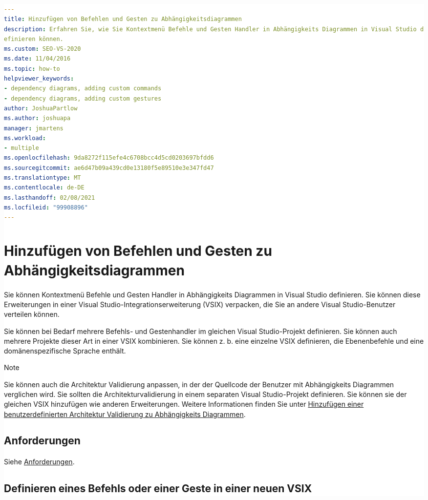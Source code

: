 ```yaml
---
title: Hinzufügen von Befehlen und Gesten zu Abhängigkeitsdiagrammen
description: Erfahren Sie, wie Sie Kontextmenü Befehle und Gesten Handler in Abhängigkeits Diagrammen in Visual Studio definieren können.
ms.custom: SEO-VS-2020
ms.date: 11/04/2016
ms.topic: how-to
helpviewer_keywords:
- dependency diagrams, adding custom commands
- dependency diagrams, adding custom gestures
author: JoshuaPartlow
ms.author: joshuapa
manager: jmartens
ms.workload:
- multiple
ms.openlocfilehash: 9da8272f115efe4c6708bcc4d5cd0203697bfdd6
ms.sourcegitcommit: ae6d47b09a439cd0e13180f5e89510e3e347fd47
ms.translationtype: MT
ms.contentlocale: de-DE
ms.lasthandoff: 02/08/2021
ms.locfileid: "99908896"
---
```

# <a name="add-commands-and-gestures-to-dependency-diagrams"></a>Hinzufügen von Befehlen und Gesten zu Abhängigkeitsdiagrammen

Sie können Kontextmenü Befehle und Gesten Handler in Abhängigkeits Diagrammen in Visual Studio definieren. Sie können diese Erweiterungen in einer Visual Studio-Integrationserweiterung (VSIX) verpacken, die Sie an andere Visual Studio-Benutzer verteilen können.

Sie können bei Bedarf mehrere Befehls- und Gestenhandler im gleichen Visual Studio-Projekt definieren. Sie können auch mehrere Projekte dieser Art in einer VSIX kombinieren. Sie können z. b. eine einzelne VSIX definieren, die Ebenenbefehle und eine domänenspezifische Sprache enthält.

> [!NOTE]
> Sie können auch die Architektur Validierung anpassen, in der der Quellcode der Benutzer mit Abhängigkeits Diagrammen verglichen wird. Sie sollten die Architekturvalidierung in einem separaten Visual Studio-Projekt definieren. Sie können sie der gleichen VSIX hinzufügen wie anderen Erweiterungen. Weitere Informationen finden Sie unter [Hinzufügen einer benutzerdefinierten Architektur Validierung zu Abhängigkeits Diagrammen](../modeling/add-custom-architecture-validation-to-layer-diagrams.md).

## <a name="requirements"></a>Anforderungen

Siehe [Anforderungen](../modeling/extend-layer-diagrams.md#requirements).

## <a name="define-a-command-or-gesture-in-a-new-vsix"></a>Definieren eines Befehls oder einer Geste in einer neuen VSIX

